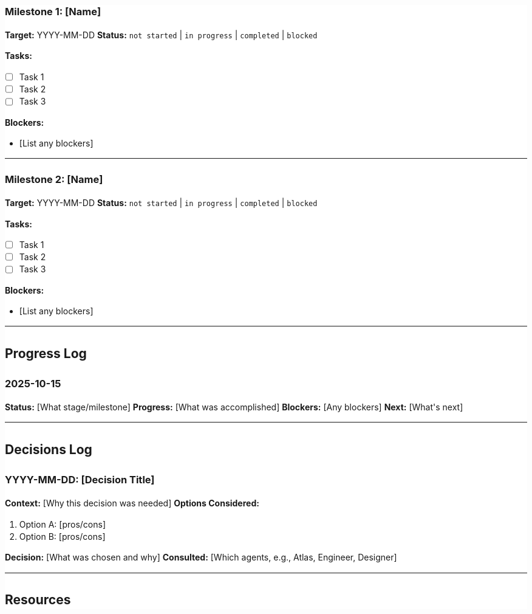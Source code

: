 ### Milestone 1: [Name]
**Target:** YYYY-MM-DD
**Status:** `not started` | `in progress` | `completed` | `blocked`

**Tasks:**
- [ ] Task 1
- [ ] Task 2
- [ ] Task 3

**Blockers:**
- [List any blockers]

---

### Milestone 2: [Name]
**Target:** YYYY-MM-DD
**Status:** `not started` | `in progress` | `completed` | `blocked`

**Tasks:**
- [ ] Task 1
- [ ] Task 2
- [ ] Task 3

**Blockers:**
- [List any blockers]

---

## Progress Log

### 2025-10-15
**Status:** [What stage/milestone]
**Progress:** [What was accomplished]
**Blockers:** [Any blockers]
**Next:** [What's next]

---

## Decisions Log

### YYYY-MM-DD: [Decision Title]
**Context:** [Why this decision was needed]
**Options Considered:**
1. Option A: [pros/cons]
2. Option B: [pros/cons]

**Decision:** [What was chosen and why]
**Consulted:** [Which agents, e.g., Atlas, Engineer, Designer]

---

## Resources
